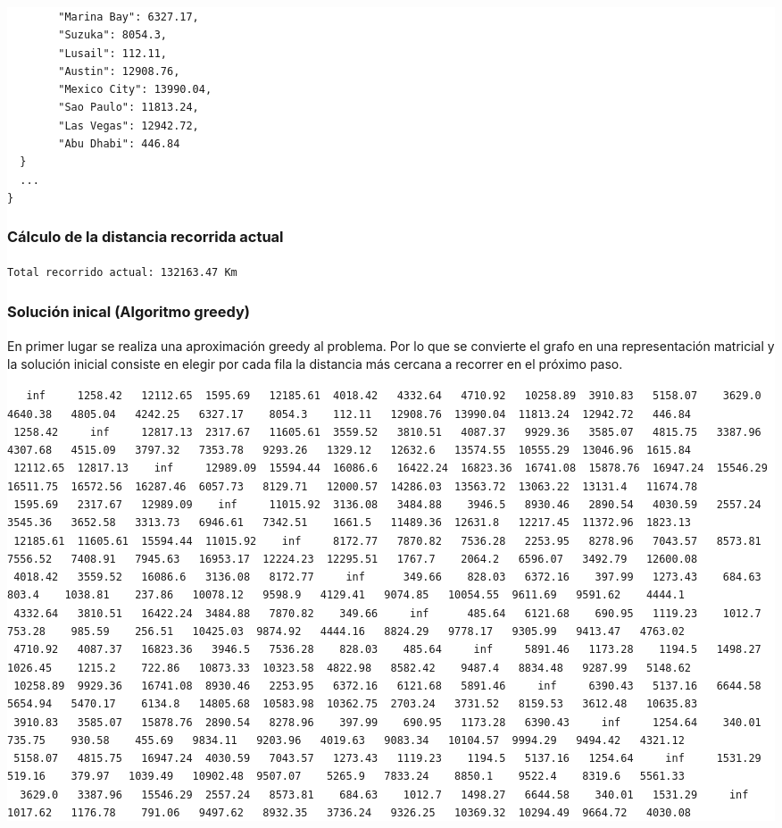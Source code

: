 ```
        "Marina Bay": 6327.17,
        "Suzuka": 8054.3,
        "Lusail": 112.11,
        "Austin": 12908.76,
        "Mexico City": 13990.04,
        "Sao Paulo": 11813.24,
        "Las Vegas": 12942.72,
        "Abu Dhabi": 446.84
  }
  ...
}

```

### Cálculo de la distancia recorrida actual
```
Total recorrido actual: 132163.47 Km
```

### Solución inical (Algoritmo greedy)
En primer lugar se realiza una aproximación greedy al problema. Por lo que se convierte el grafo en una representación matricial y la solución inicial consiste en elegir por cada fila la distancia más cercana a recorrer en el próximo paso.

```
   inf     1258.42   12112.65  1595.69   12185.61  4018.42   4332.64   4710.92   10258.89  3910.83   5158.07    3629.0   4640.38   4805.04   4242.25   6327.17    8054.3    112.11   12908.76  13990.04  11813.24  12942.72   446.84  
 1258.42     inf     12817.13  2317.67   11605.61  3559.52   3810.51   4087.37   9929.36   3585.07   4815.75   3387.96   4307.68   4515.09   3797.32   7353.78   9293.26   1329.12   12632.6   13574.55  10555.29  13046.96  1615.84  
 12112.65  12817.13    inf     12989.09  15594.44  16086.6   16422.24  16823.36  16741.08  15878.76  16947.24  15546.29  16511.75  16572.56  16287.46  6057.73   8129.71   12000.57  14286.03  13563.72  13063.22  13131.4   11674.78 
 1595.69   2317.67   12989.09    inf     11015.92  3136.08   3484.88    3946.5   8930.46   2890.54   4030.59   2557.24   3545.36   3652.58   3313.73   6946.61   7342.51    1661.5   11489.36  12631.8   12217.45  11372.96  1823.13  
 12185.61  11605.61  15594.44  11015.92    inf     8172.77   7870.82   7536.28   2253.95   8278.96   7043.57   8573.81   7556.52   7408.91   7945.63   16953.17  12224.23  12295.51   1767.7    2064.2   6596.07   3492.79   12600.08 
 4018.42   3559.52   16086.6   3136.08   8172.77     inf      349.66    828.03   6372.16    397.99   1273.43    684.63    803.4    1038.81    237.86   10078.12   9598.9   4129.41   9074.85   10054.55  9611.69   9591.62    4444.1  
 4332.64   3810.51   16422.24  3484.88   7870.82    349.66     inf      485.64   6121.68    690.95   1119.23    1012.7    753.28    985.59    256.51   10425.03  9874.92   4444.16   8824.29   9778.17   9305.99   9413.47   4763.02  
 4710.92   4087.37   16823.36   3946.5   7536.28    828.03    485.64     inf     5891.46   1173.28    1194.5   1498.27   1026.45    1215.2    722.86   10873.33  10323.58  4822.98   8582.42    9487.4   8834.48   9287.99   5148.62  
 10258.89  9929.36   16741.08  8930.46   2253.95   6372.16   6121.68   5891.46     inf     6390.43   5137.16   6644.58   5654.94   5470.17    6134.8   14805.68  10583.98  10362.75  2703.24   3731.52   8159.53   3612.48   10635.83 
 3910.83   3585.07   15878.76  2890.54   8278.96    397.99    690.95   1173.28   6390.43     inf     1254.64    340.01    735.75    930.58    455.69   9834.11   9203.96   4019.63   9083.34   10104.57  9994.29   9494.42   4321.12  
 5158.07   4815.75   16947.24  4030.59   7043.57   1273.43   1119.23    1194.5   5137.16   1254.64     inf     1531.29    519.16    379.97   1039.49   10902.48  9507.07    5265.9   7833.24    8850.1    9522.4    8319.6   5561.33  
  3629.0   3387.96   15546.29  2557.24   8573.81    684.63    1012.7   1498.27   6644.58    340.01   1531.29     inf     1017.62   1176.78    791.06   9497.62   8932.35   3736.24   9326.25   10369.32  10294.49  9664.72   4030.08  
```